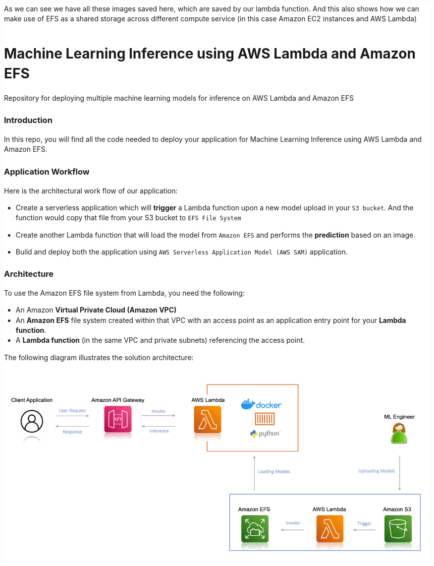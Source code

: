 As we can see we have all these images saved here, which are saved by our lambda function. And this also shows how we can make use of EFS as a shared storage across different compute service (in this case Amazon EC2 instances and AWS Lambda)

# Machine Learning Inference using AWS Lambda and Amazon EFS
Repository for deploying multiple machine learning models for inference on AWS Lambda and Amazon EFS

### Introduction 

In this repo, you will find all the code needed to deploy your application for Machine Learning Inference using AWS Lambda and Amazon EFS. 

### Application Workflow 

Here is the architectural work flow of our application:

- Create a serverless application which will __trigger__ a Lambda function upon a new model upload in your `S3 bucket`. And the function would copy that file from your S3 bucket to `EFS File System`

- Create another Lambda function that will load the model from `Amazon EFS` and performs the __prediction__ based on an image.

- Build and deploy both the application using  `AWS Serverless Application Model (AWS SAM)` application.

### Architecture 

To use the Amazon EFS file system from Lambda, you need the following:

- An Amazon __Virtual Private Cloud (Amazon VPC)__
- An __Amazon EFS__ file system created within that VPC with an access point as an application entry point for your __Lambda function__.
- A __Lambda function__ (in the same VPC and private subnets) referencing the access point.

The following diagram illustrates the solution architecture:

![Architecture Diagram](/application-integration/serverless/img/imgml1.png)
